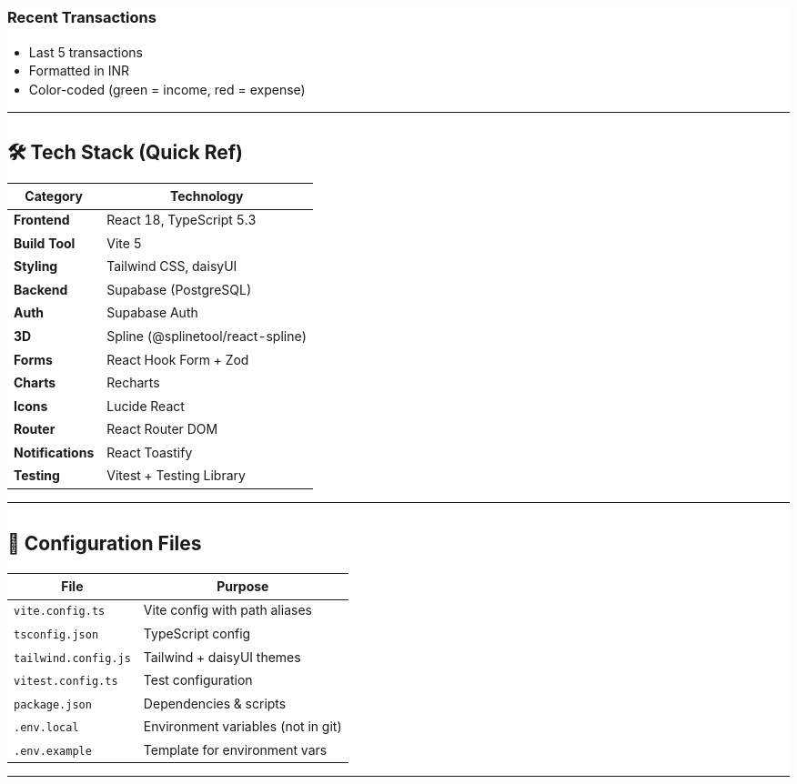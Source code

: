 ### Recent Transactions
- Last 5 transactions
- Formatted in INR
- Color-coded (green = income, red = expense)

---

## 🛠️ Tech Stack (Quick Ref)

| Category | Technology |
|----------|------------|
| **Frontend** | React 18, TypeScript 5.3 |
| **Build Tool** | Vite 5 |
| **Styling** | Tailwind CSS, daisyUI |
| **Backend** | Supabase (PostgreSQL) |
| **Auth** | Supabase Auth |
| **3D** | Spline (@splinetool/react-spline) |
| **Forms** | React Hook Form + Zod |
| **Charts** | Recharts |
| **Icons** | Lucide React |
| **Router** | React Router DOM |
| **Notifications** | React Toastify |
| **Testing** | Vitest + Testing Library |

---

## 🔧 Configuration Files

| File | Purpose |
|------|---------|
| `vite.config.ts` | Vite config with path aliases |
| `tsconfig.json` | TypeScript config |
| `tailwind.config.js` | Tailwind + daisyUI themes |
| `vitest.config.ts` | Test configuration |
| `package.json` | Dependencies & scripts |
| `.env.local` | Environment variables (not in git) |
| `.env.example` | Template for environment vars |

---